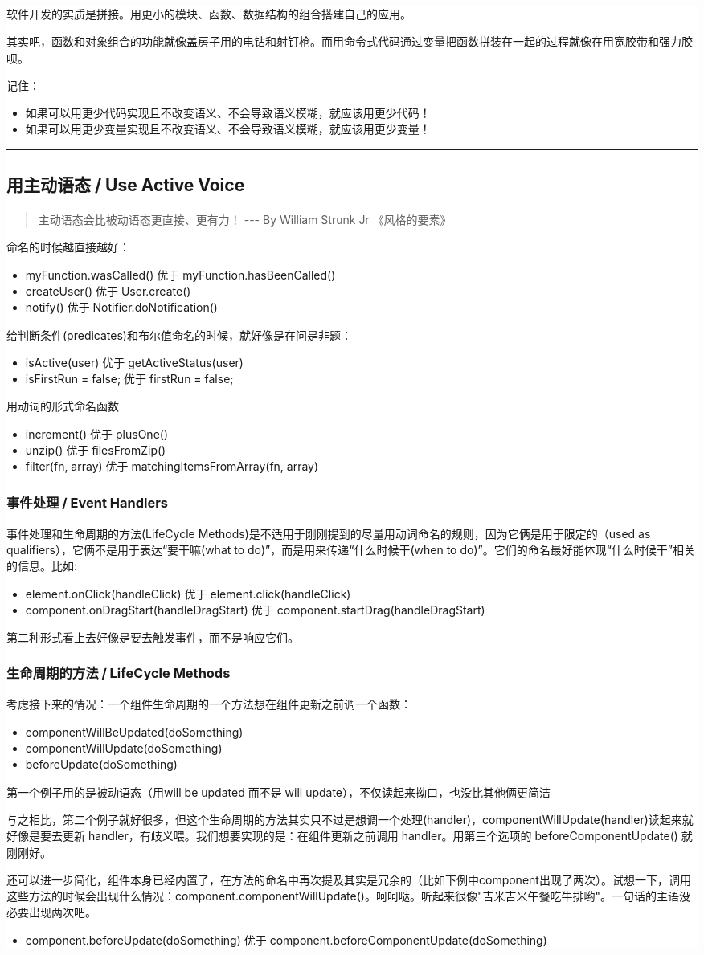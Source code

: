 软件开发的实质是拼接。用更小的模块、函数、数据结构的组合搭建自己的应用。

其实吧，函数和对象组合的功能就像盖房子用的电钻和射钉枪。而用命令式代码通过变量把函数拼装在一起的过程就像在用宽胶带和强力胶呗。

记住：
- 如果可以用更少代码实现且不改变语义、不会导致语义模糊，就应该用更少代码！
- 如果可以用更少变量实现且不改变语义、不会导致语义模糊，就应该用更少变量！

--- 

## 用主动语态 / Use Active Voice

> 主动语态会比被动语态更直接、更有力！ 
--- By William Strunk Jr 《风格的要素》

命名的时候越直接越好：
- myFunction.wasCalled() 优于 myFunction.hasBeenCalled() 
- createUser() 优于 User.create()
- notify() 优于 Notifier.doNotification()

给判断条件(predicates)和布尔值命名的时候，就好像是在问是非题：
- isActive(user) 优于 getActiveStatus(user)
- isFirstRun = false; 优于 firstRun = false;

用动词的形式命名函数
- increment() 优于 plusOne()
- unzip() 优于 filesFromZip()
- filter(fn, array) 优于 matchingItemsFromArray(fn, array)

### 事件处理 / Event Handlers

事件处理和生命周期的方法(LifeCycle Methods)是不适用于刚刚提到的尽量用动词命名的规则，因为它俩是用于限定的（used as qualifiers），它俩不是用于表达“要干嘛(what to do)”，而是用来传递“什么时候干(when to do)”。它们的命名最好能体现“什么时候干”相关的信息。比如:

- element.onClick(handleClick) 优于 element.click(handleClick)
- component.onDragStart(handleDragStart) 优于 component.startDrag(handleDragStart)

第二种形式看上去好像是要去触发事件，而不是响应它们。

### 生命周期的方法 / LifeCycle Methods

考虑接下来的情况：一个组件生命周期的一个方法想在组件更新之前调一个函数：

- componentWillBeUpdated(doSomething)
- componentWillUpdate(doSomething)
- beforeUpdate(doSomething)

第一个例子用的是被动语态（用will be updated 而不是 will update），不仅读起来拗口，也没比其他俩更简洁

与之相比，第二个例子就好很多，但这个生命周期的方法其实只不过是想调一个处理(handler)，componentWillUpdate(handler)读起来就好像是要去更新 handler，有歧义喂。我们想要实现的是：在组件更新之前调用 handler。用第三个选项的 beforeComponentUpdate() 就刚刚好。

还可以进一步简化，组件本身已经内置了，在方法的命名中再次提及其实是冗余的（比如下例中component出现了两次）。试想一下，调用这些方法的时候会出现什么情况：component.componentWillUpdate()。呵呵哒。听起来很像"吉米吉米午餐吃牛排哟"。一句话的主语没必要出现两次吧。

- component.beforeUpdate(doSomething) 优于 component.beforeComponentUpdate(doSomething)
